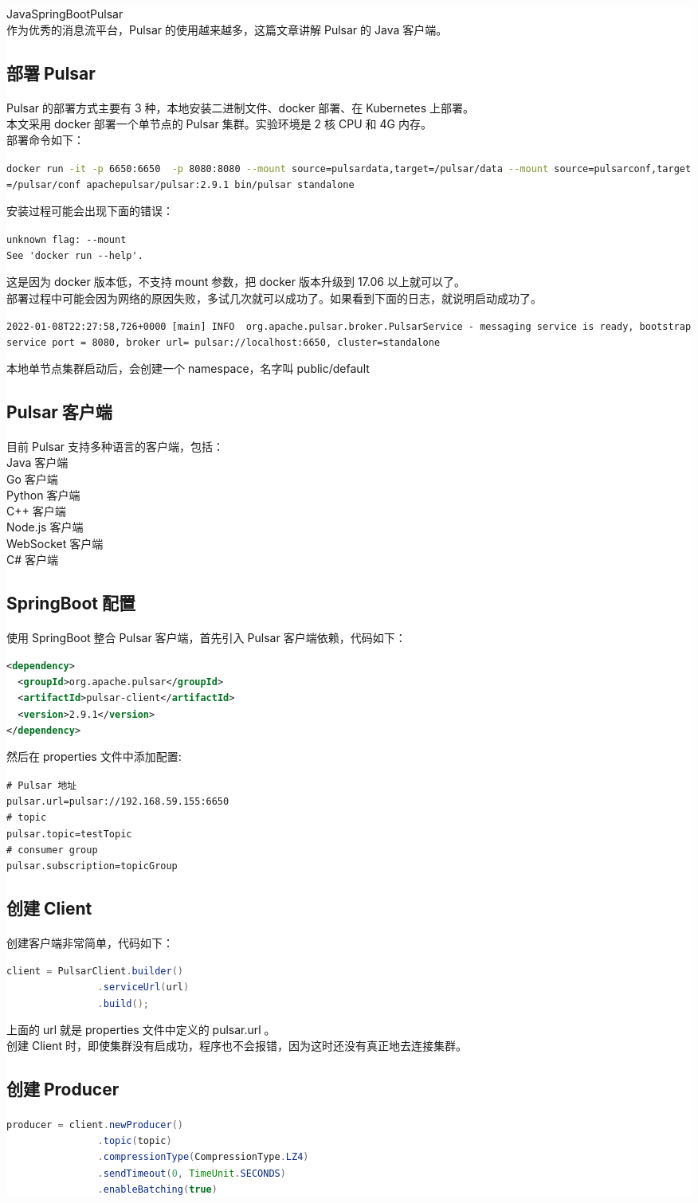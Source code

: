 JavaSpringBootPulsar<br />作为优秀的消息流平台，Pulsar 的使用越来越多，这篇文章讲解 Pulsar 的 Java 客户端。
<a name="wMYhR"></a>
## 部署 Pulsar
Pulsar 的部署方式主要有 3 种，本地安装二进制文件、docker 部署、在 Kubernetes 上部署。<br />本文采用 docker 部署一个单节点的 Pulsar 集群。实验环境是 2 核 CPU 和 4G 内存。<br />部署命令如下：
```bash
docker run -it -p 6650:6650  -p 8080:8080 --mount source=pulsardata,target=/pulsar/data --mount source=pulsarconf,target=/pulsar/conf apachepulsar/pulsar:2.9.1 bin/pulsar standalone
```
安装过程可能会出现下面的错误：
```
unknown flag: --mount
See 'docker run --help'.
```
这是因为 docker 版本低，不支持 mount 参数，把 docker 版本升级到 17.06 以上就可以了。<br />部署过程中可能会因为网络的原因失败，多试几次就可以成功了。如果看到下面的日志，就说明启动成功了。
```
2022-01-08T22:27:58,726+0000 [main] INFO  org.apache.pulsar.broker.PulsarService - messaging service is ready, bootstrap service port = 8080, broker url= pulsar://localhost:6650, cluster=standalone
```
本地单节点集群启动后，会创建一个 namespace，名字叫 public/default
<a name="CKSr8"></a>
## Pulsar 客户端
目前 Pulsar 支持多种语言的客户端，包括：<br />Java 客户端<br />Go 客户端<br />Python 客户端<br />C++ 客户端<br />Node.js 客户端<br />WebSocket 客户端<br />C# 客户端
<a name="nOpB0"></a>
## SpringBoot 配置
使用 SpringBoot 整合 Pulsar 客户端，首先引入 Pulsar 客户端依赖，代码如下：
```xml
<dependency>
  <groupId>org.apache.pulsar</groupId>
  <artifactId>pulsar-client</artifactId>
  <version>2.9.1</version>
</dependency>
```
然后在 properties 文件中添加配置:
```
# Pulsar 地址
pulsar.url=pulsar://192.168.59.155:6650
# topic
pulsar.topic=testTopic
# consumer group
pulsar.subscription=topicGroup
```
<a name="fRquQ"></a>
## 创建 Client
创建客户端非常简单，代码如下：
```java
client = PulsarClient.builder()
                .serviceUrl(url)
                .build();
```
上面的 url 就是 properties 文件中定义的 pulsar.url 。<br />创建 Client 时，即使集群没有启成功，程序也不会报错，因为这时还没有真正地去连接集群。
<a name="BhCjY"></a>
## 创建 Producer
```java
producer = client.newProducer()
                .topic(topic)
                .compressionType(CompressionType.LZ4)
                .sendTimeout(0, TimeUnit.SECONDS)
                .enableBatching(true)
```